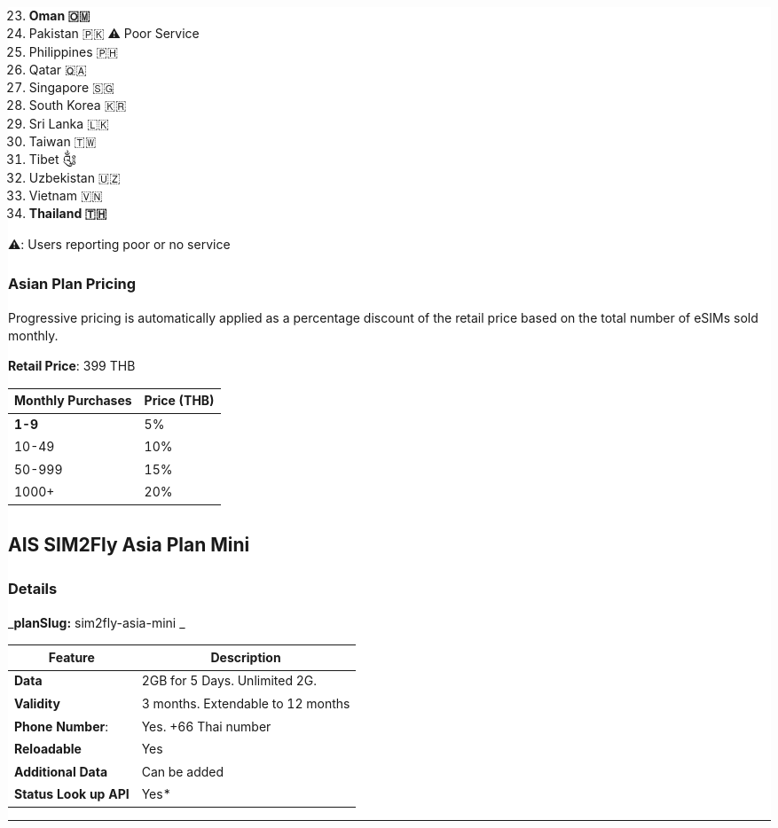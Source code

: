 23. **Oman 🇴🇲**
24. Pakistan 🇵🇰 ⚠️ Poor Service
25. Philippines 🇵🇭
26. Qatar 🇶🇦
27. Singapore 🇸🇬
28. South Korea 🇰🇷
29. Sri Lanka 🇱🇰
30. Taiwan 🇹🇼
31. Tibet ༃
32. Uzbekistan 🇺🇿
33. Vietnam 🇻🇳
34. **Thailand 🇹🇭**

⚠️: Users reporting poor or no service

### Asian Plan Pricing <a href="#asiaplanpricing" id="asiaplanpricing"></a>

Progressive pricing is automatically applied as a percentage discount of the retail price based on the total number of eSIMs sold monthly.

**Retail Price**: 399 THB

| Monthly Purchases | Price (THB) |
| ----------------- | ----------- |
| **1-9**           | 5%          |
| 10-49             | 10%         |
| 50-999            | 15%         |
| 1000+             | 20%         |

## AIS SIM2Fly Asia Plan Mini

### **Details**

\_**planSlug:** sim2fly-asia-mini \_

| Feature                | Description                       |
| ---------------------- | --------------------------------- |
| **Data**               | 2GB for 5 Days. Unlimited 2G.     |
| **Validity**           | 3 months. Extendable to 12 months |
| **Phone Number**:      | Yes. +66 Thai number              |
| **Reloadable**         | Yes                               |
| **Additional Data**    | Can be added                      |
| **Status Look up API** | Yes\*                             |

***
